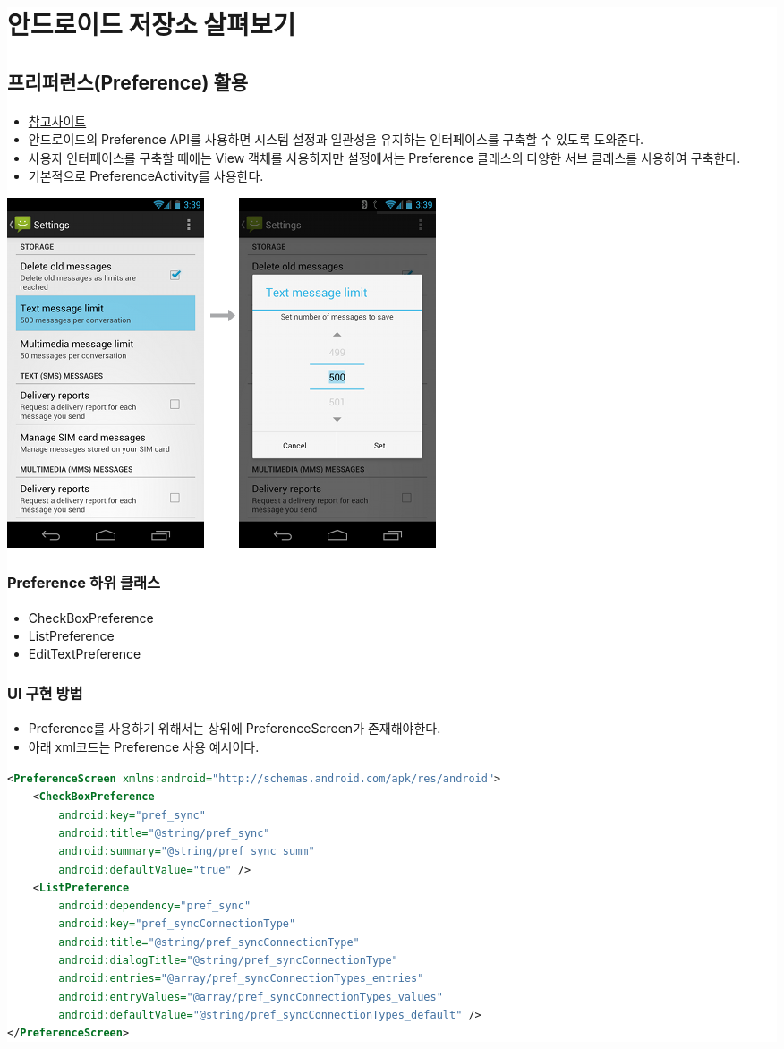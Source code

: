 # 안드로이드 저장소 살펴보기
## 프리퍼런스(Preference) 활용
- [참고사이트](https://developer.android.com/guide/topics/ui/settings.html?hl=ko)
- 안드로이드의 Preference API를 사용하면 시스템 설정과 일관성을 유지하는 인터페이스를 구축할 수 있도록 도와준다.
- 사용자 인터페이스를 구축할 때에는 View 객체를 사용하지만 설정에서는 Preference 클래스의 다양한 서브 클래스를 사용하여 구축한다.
- 기본적으로 PreferenceActivity를 사용한다.

![settings](./Imgs/settings.png)

### Preference 하위 클래스
- CheckBoxPreference
- ListPreference
- EditTextPreference

### UI 구현 방법
- Preference를 사용하기 위해서는 상위에 PreferenceScreen가 존재해야한다.
- 아래 xml코드는 Preference 사용 예시이다.
```xml
<PreferenceScreen xmlns:android="http://schemas.android.com/apk/res/android">
    <CheckBoxPreference
        android:key="pref_sync"
        android:title="@string/pref_sync"
        android:summary="@string/pref_sync_summ"
        android:defaultValue="true" />
    <ListPreference
        android:dependency="pref_sync"
        android:key="pref_syncConnectionType"
        android:title="@string/pref_syncConnectionType"
        android:dialogTitle="@string/pref_syncConnectionType"
        android:entries="@array/pref_syncConnectionTypes_entries"
        android:entryValues="@array/pref_syncConnectionTypes_values"
        android:defaultValue="@string/pref_syncConnectionTypes_default" />
</PreferenceScreen>
```

